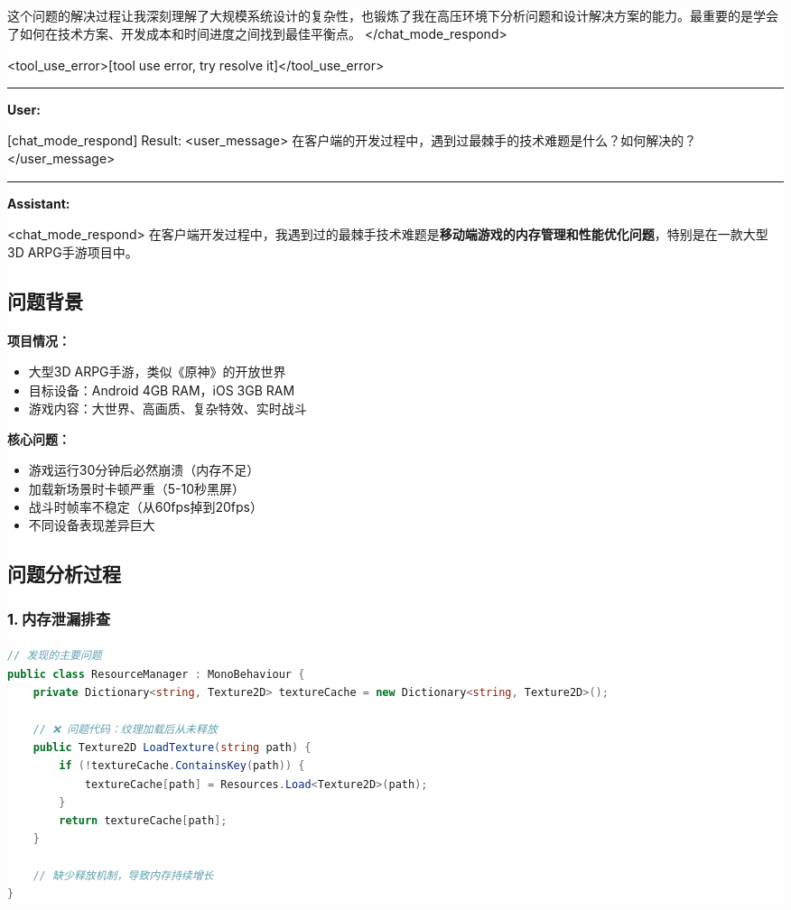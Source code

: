 这个问题的解决过程让我深刻理解了大规模系统设计的复杂性，也锻炼了我在高压环境下分析问题和设计解决方案的能力。最重要的是学会了如何在技术方案、开发成本和时间进度之间找到最佳平衡点。
</response>
</chat_mode_respond>

<tool_use_error>[tool use error, try resolve it]</tool_use_error>

---

**User:**

[chat_mode_respond] Result:
<user_message>
在客户端的开发过程中，遇到过最棘手的技术难题是什么？如何解决的？
</user_message>

---

**Assistant:**

<chat_mode_respond>
<response>
在客户端开发过程中，我遇到过的最棘手技术难题是**移动端游戏的内存管理和性能优化问题**，特别是在一款大型3D ARPG手游项目中。

## 问题背景

**项目情况：**
- 大型3D ARPG手游，类似《原神》的开放世界
- 目标设备：Android 4GB RAM，iOS 3GB RAM
- 游戏内容：大世界、高画质、复杂特效、实时战斗

**核心问题：**
- 游戏运行30分钟后必然崩溃（内存不足）
- 加载新场景时卡顿严重（5-10秒黑屏）
- 战斗时帧率不稳定（从60fps掉到20fps）
- 不同设备表现差异巨大

## 问题分析过程

### 1. 内存泄漏排查
```csharp
// 发现的主要问题
public class ResourceManager : MonoBehaviour {
    private Dictionary<string, Texture2D> textureCache = new Dictionary<string, Texture2D>();
    
    // ❌ 问题代码：纹理加载后从未释放
    public Texture2D LoadTexture(string path) {
        if (!textureCache.ContainsKey(path)) {
            textureCache[path] = Resources.Load<Texture2D>(path);
        }
        return textureCache[path];
    }
    
    // 缺少释放机制，导致内存持续增长
}
```
